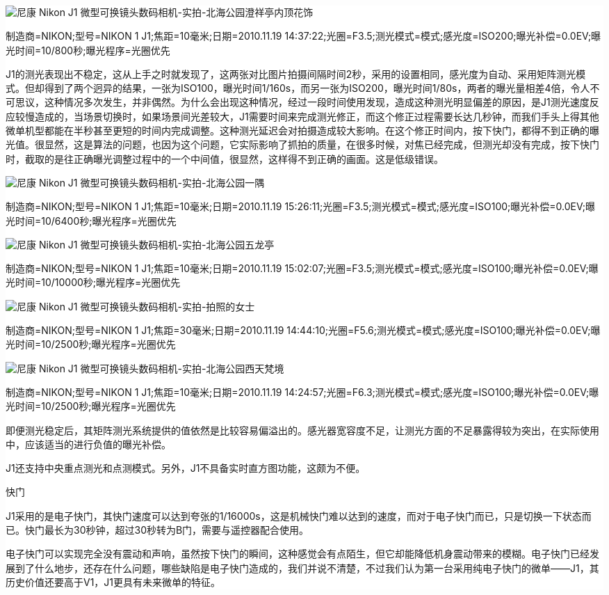 

![尼康 Nikon J1 微型可换镜头数码相机-实拍-北海公园澄祥亭内顶花饰](https://images.soomal.cc/images/doc/20111212/00015419.webp)

制造商=NIKON;型号=NIKON 1 J1;焦距=10毫米;日期=2010.11.19 14:37:22;光圈=F3.5;测光模式=模式;感光度=ISO200;曝光补偿=0.0EV;曝光时间=10/800秒;曝光程序=光圈优先



J1的测光表现出不稳定，这从上手之时就发现了，这两张对比图片拍摄间隔时间2秒，采用的设置相同，感光度为自动、采用矩阵测光模式。但却得到了两个迥异的结果，一张为ISO100，曝光时间1/160s，而另一张为ISO200，曝光时间1/80s，两者的曝光量相差4倍，令人不可思议，这种情况多次发生，并非偶然。为什么会出现这种情况，经过一段时间使用发现，造成这种测光明显偏差的原因，是J1测光速度反应较慢造成的，当场景切换时，如果场景间光差较大，J1需要时间来完成测光修正，而这个修正过程需要长达几秒钟，而我们手头上得其他微单机型都能在半秒甚至更短的时间内完成调整。这种测光延迟会对拍摄造成较大影响。在这个修正时间内，按下快门，都得不到正确的曝光值。很显然，这是算法的问题，也因为这个问题，它实际影响了抓拍的质量，在很多时候，对焦已经完成，但测光却没有完成，按下快门时，截取的是往正确曝光调整过程中的一个中间值，很显然，这样得不到正确的画面。这是低级错误。



![尼康 Nikon J1 微型可换镜头数码相机-实拍-北海公园一隅](https://images.soomal.cc/images/doc/20111122/00015074.webp)

制造商=NIKON;型号=NIKON 1 J1;焦距=10毫米;日期=2010.11.19 15:26:11;光圈=F3.5;测光模式=模式;感光度=ISO100;曝光补偿=0.0EV;曝光时间=10/6400秒;曝光程序=光圈优先



![尼康 Nikon J1 微型可换镜头数码相机-实拍-北海公园五龙亭](https://images.soomal.cc/images/doc/20111122/00015072.webp)

制造商=NIKON;型号=NIKON 1 J1;焦距=10毫米;日期=2010.11.19 15:02:07;光圈=F3.5;测光模式=模式;感光度=ISO100;曝光补偿=0.0EV;曝光时间=10/10000秒;曝光程序=光圈优先



![尼康 Nikon J1 微型可换镜头数码相机-实拍-拍照的女士](https://images.soomal.cc/images/doc/20111122/00015071.webp)

制造商=NIKON;型号=NIKON 1 J1;焦距=30毫米;日期=2010.11.19 14:44:10;光圈=F5.6;测光模式=模式;感光度=ISO100;曝光补偿=0.0EV;曝光时间=10/2500秒;曝光程序=光圈优先



![尼康 Nikon J1 微型可换镜头数码相机-实拍-北海公园西天梵境](https://images.soomal.cc/images/doc/20111122/00015064.webp)

制造商=NIKON;型号=NIKON 1 J1;焦距=10毫米;日期=2010.11.19 14:24:57;光圈=F6.3;测光模式=模式;感光度=ISO100;曝光补偿=0.0EV;曝光时间=10/2500秒;曝光程序=光圈优先



即便测光稳定后，其矩阵测光系统提供的值依然是比较容易偏溢出的。感光器宽容度不足，让测光方面的不足暴露得较为突出，在实际使用中，应该适当的进行负值的曝光补偿。



J1还支持中央重点测光和点测模式。另外，J1不具备实时直方图功能，这颇为不便。



快门



J1采用的是电子快门，其快门速度可以达到夸张的1/16000s，这是机械快门难以达到的速度，而对于电子快门而已，只是切换一下状态而已。快门最长为30秒钟，超过30秒转为B门，需要与遥控器配合使用。



电子快门可以实现完全没有震动和声响，虽然按下快门的瞬间，这种感觉会有点陌生，但它却能降低机身震动带来的模糊。电子快门已经发展到了什么地步，还存在什么问题，哪些缺陷是电子快门造成的，我们并说不清楚，不过我们认为第一台采用纯电子快门的微单――J1，其历史价值还要高于V1，J1更具有未来微单的特征。


